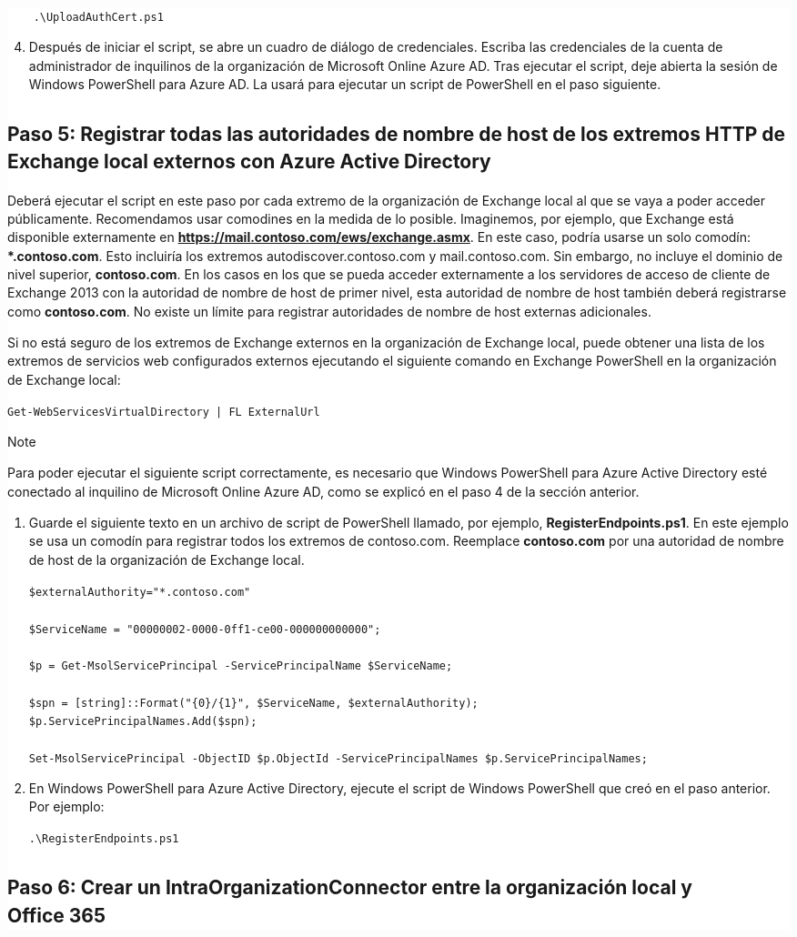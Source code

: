         .\UploadAuthCert.ps1

4.  Después de iniciar el script, se abre un cuadro de diálogo de credenciales. Escriba las credenciales de la cuenta de administrador de inquilinos de la organización de Microsoft Online Azure AD. Tras ejecutar el script, deje abierta la sesión de Windows PowerShell para Azure AD. La usará para ejecutar un script de PowerShell en el paso siguiente.

## Paso 5: Registrar todas las autoridades de nombre de host de los extremos HTTP de Exchange local externos con Azure Active Directory

Deberá ejecutar el script en este paso por cada extremo de la organización de Exchange local al que se vaya a poder acceder públicamente. Recomendamos usar comodines en la medida de lo posible. Imaginemos, por ejemplo, que Exchange está disponible externamente en **https://mail.contoso.com/ews/exchange.asmx**. En este caso, podría usarse un solo comodín: **\*.contoso.com**. Esto incluiría los extremos autodiscover.contoso.com y mail.contoso.com. Sin embargo, no incluye el dominio de nivel superior, **contoso.com**. En los casos en los que se pueda acceder externamente a los servidores de acceso de cliente de Exchange 2013 con la autoridad de nombre de host de primer nivel, esta autoridad de nombre de host también deberá registrarse como **contoso.com**. No existe un límite para registrar autoridades de nombre de host externas adicionales.

Si no está seguro de los extremos de Exchange externos en la organización de Exchange local, puede obtener una lista de los extremos de servicios web configurados externos ejecutando el siguiente comando en Exchange PowerShell en la organización de Exchange local:

    Get-WebServicesVirtualDirectory | FL ExternalUrl


> [!NOTE]
> Para poder ejecutar el siguiente script correctamente, es necesario que Windows&nbsp;PowerShell para Azure Active Directory esté conectado al inquilino de Microsoft&nbsp;Online Azure AD, como se explicó en el paso&nbsp;4 de la sección anterior.



1.  Guarde el siguiente texto en un archivo de script de PowerShell llamado, por ejemplo, **RegisterEndpoints.ps1**. En este ejemplo se usa un comodín para registrar todos los extremos de contoso.com. Reemplace **contoso.com** por una autoridad de nombre de host de la organización de Exchange local.
    
        $externalAuthority="*.contoso.com"
         
        $ServiceName = "00000002-0000-0ff1-ce00-000000000000";
         
        $p = Get-MsolServicePrincipal -ServicePrincipalName $ServiceName;
         
        $spn = [string]::Format("{0}/{1}", $ServiceName, $externalAuthority);
        $p.ServicePrincipalNames.Add($spn);
         
        Set-MsolServicePrincipal -ObjectID $p.ObjectId -ServicePrincipalNames $p.ServicePrincipalNames;

2.  En Windows PowerShell para Azure Active Directory, ejecute el script de Windows PowerShell que creó en el paso anterior. Por ejemplo:
    
        .\RegisterEndpoints.ps1

## Paso 6: Crear un IntraOrganizationConnector entre la organización local y Office 365
